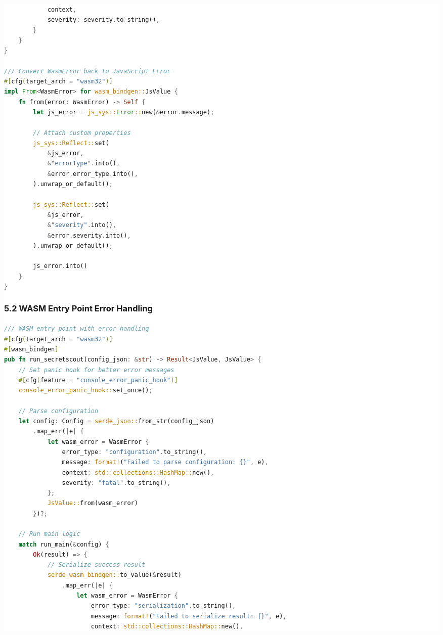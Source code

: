 ```rust
            context,
            severity: severity.to_string(),
        }
    }
}

/// Convert WasmError back to JavaScript Error
#[cfg(target_arch = "wasm32")]
impl From<WasmError> for wasm_bindgen::JsValue {
    fn from(error: WasmError) -> Self {
        let js_error = js_sys::Error::new(&error.message);

        // Attach custom properties
        js_sys::Reflect::set(
            &js_error,
            &"errorType".into(),
            &error.error_type.into(),
        ).unwrap_or_default();

        js_sys::Reflect::set(
            &js_error,
            &"severity".into(),
            &error.severity.into(),
        ).unwrap_or_default();

        js_error.into()
    }
}
```

### 5.2 WASM Entry Point Error Handling

```rust
/// WASM entry point with error handling
#[cfg(target_arch = "wasm32")]
#[wasm_bindgen]
pub fn run_secretscout(config_json: &str) -> Result<JsValue, JsValue> {
    // Set panic hook for better error messages
    #[cfg(feature = "console_error_panic_hook")]
    console_error_panic_hook::set_once();

    // Parse configuration
    let config: Config = serde_json::from_str(config_json)
        .map_err(|e| {
            let wasm_error = WasmError {
                error_type: "configuration".to_string(),
                message: format!("Failed to parse configuration: {}", e),
                context: std::collections::HashMap::new(),
                severity: "fatal".to_string(),
            };
            JsValue::from(wasm_error)
        })?;

    // Run main logic
    match run_main(&config) {
        Ok(result) => {
            // Serialize success result
            serde_wasm_bindgen::to_value(&result)
                .map_err(|e| {
                    let wasm_error = WasmError {
                        error_type: "serialization".to_string(),
                        message: format!("Failed to serialize result: {}", e),
                        context: std::collections::HashMap::new(),
```